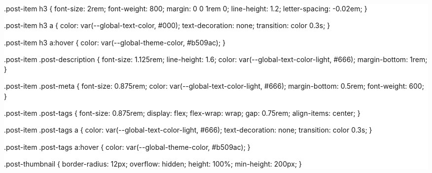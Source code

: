 .post-item h3 {
  font-size: 2rem;
  font-weight: 800;
  margin: 0 0 1rem 0;
  line-height: 1.2;
  letter-spacing: -0.02em;
}

.post-item h3 a {
  color: var(--global-text-color, #000);
  text-decoration: none;
  transition: color 0.3s;
}

.post-item h3 a:hover {
  color: var(--global-theme-color, #b509ac);
}

.post-item .post-description {
  font-size: 1.125rem;
  line-height: 1.6;
  color: var(--global-text-color-light, #666);
  margin-bottom: 1rem;
}

.post-item .post-meta {
  font-size: 0.875rem;
  color: var(--global-text-color-light, #666);
  margin-bottom: 0.5rem;
  font-weight: 600;
}

.post-item .post-tags {
  font-size: 0.875rem;
  display: flex;
  flex-wrap: wrap;
  gap: 0.75rem;
  align-items: center;
}

.post-item .post-tags a {
  color: var(--global-text-color-light, #666);
  text-decoration: none;
  transition: color 0.3s;
}

.post-item .post-tags a:hover {
  color: var(--global-theme-color, #b509ac);
}

.post-thumbnail {
  border-radius: 12px;
  overflow: hidden;
  height: 100%;
  min-height: 200px;
}
